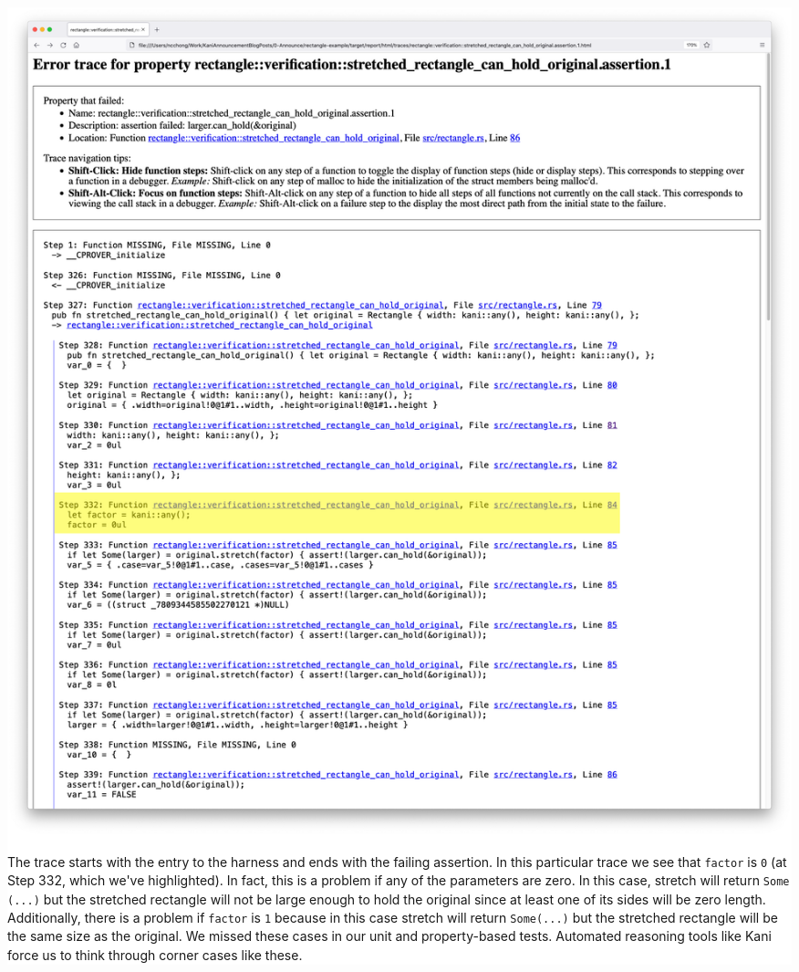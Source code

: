 
[![Counterexample trace](/assets/images/kani-rectangle-cex.png)](/assets/images/kani-rectangle-cex.png)

The trace starts with the entry to the harness and ends with the failing assertion.
In this particular trace we see that `factor` is `0` (at Step 332, which we've highlighted).
In fact, this is a problem if any of the parameters are zero.
In this case, stretch will return `Some(...)` but the stretched rectangle will not be large enough to hold the original since at least one of its sides will be zero length.
Additionally, there is a problem if `factor` is `1` because in this case stretch will return `Some(...)` but the stretched rectangle will be the same size as the original.
We missed these cases in our unit and property-based tests.
Automated reasoning tools like Kani force us to think through corner cases like these.
